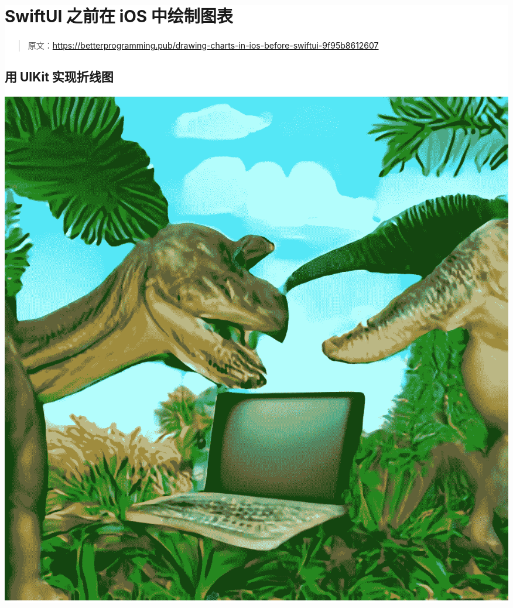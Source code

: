 # SwiftUI 之前在 iOS 中绘制图表

> 原文：<https://betterprogramming.pub/drawing-charts-in-ios-before-swiftui-9f95b8612607>

## 用 UIKit 实现折线图

![](img/4bf99ac687ff8584797a2504222c96b7.png)
